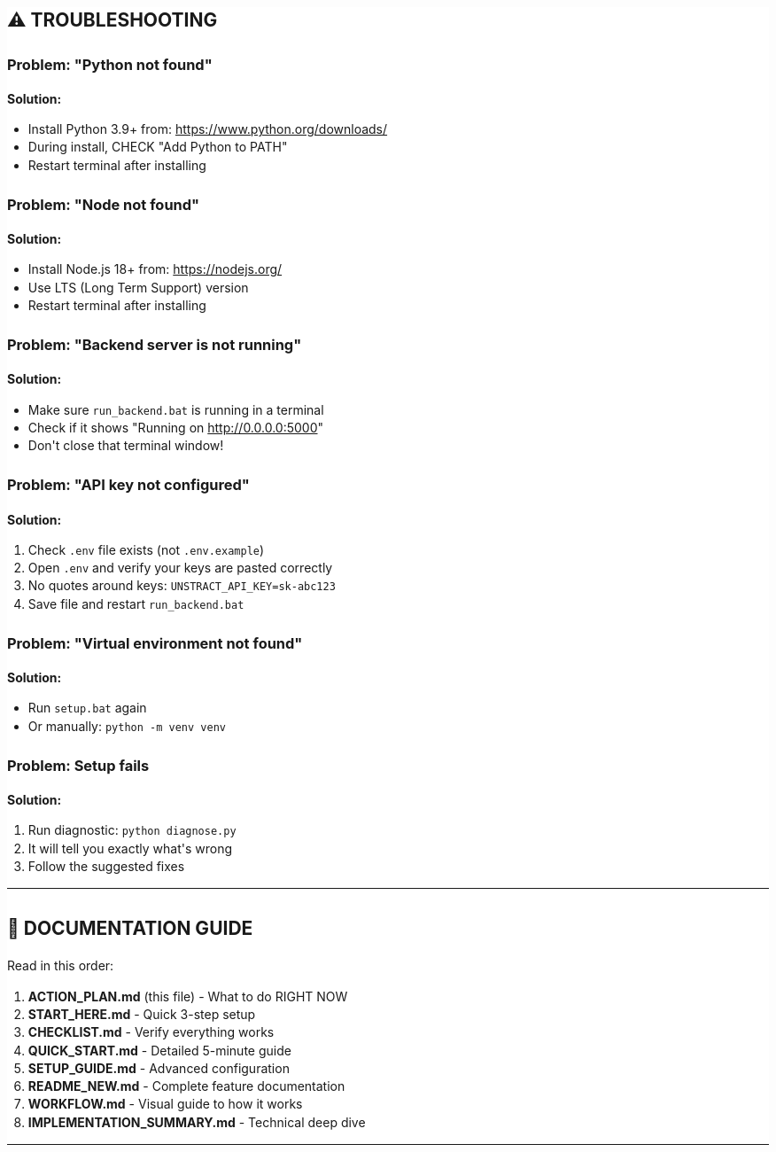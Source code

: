 
## ⚠️ TROUBLESHOOTING

### Problem: "Python not found"
**Solution:**
- Install Python 3.9+ from: https://www.python.org/downloads/
- During install, CHECK "Add Python to PATH"
- Restart terminal after installing

### Problem: "Node not found"
**Solution:**
- Install Node.js 18+ from: https://nodejs.org/
- Use LTS (Long Term Support) version
- Restart terminal after installing

### Problem: "Backend server is not running"
**Solution:**
- Make sure `run_backend.bat` is running in a terminal
- Check if it shows "Running on http://0.0.0.0:5000"
- Don't close that terminal window!

### Problem: "API key not configured"
**Solution:**
1. Check `.env` file exists (not `.env.example`)
2. Open `.env` and verify your keys are pasted correctly
3. No quotes around keys: `UNSTRACT_API_KEY=sk-abc123`
4. Save file and restart `run_backend.bat`

### Problem: "Virtual environment not found"
**Solution:**
- Run `setup.bat` again
- Or manually: `python -m venv venv`

### Problem: Setup fails
**Solution:**
1. Run diagnostic: `python diagnose.py`
2. It will tell you exactly what's wrong
3. Follow the suggested fixes

---

## 📖 DOCUMENTATION GUIDE

Read in this order:

1. **ACTION_PLAN.md** (this file) - What to do RIGHT NOW
2. **START_HERE.md** - Quick 3-step setup
3. **CHECKLIST.md** - Verify everything works
4. **QUICK_START.md** - Detailed 5-minute guide
5. **SETUP_GUIDE.md** - Advanced configuration
6. **README_NEW.md** - Complete feature documentation
7. **WORKFLOW.md** - Visual guide to how it works
8. **IMPLEMENTATION_SUMMARY.md** - Technical deep dive

---